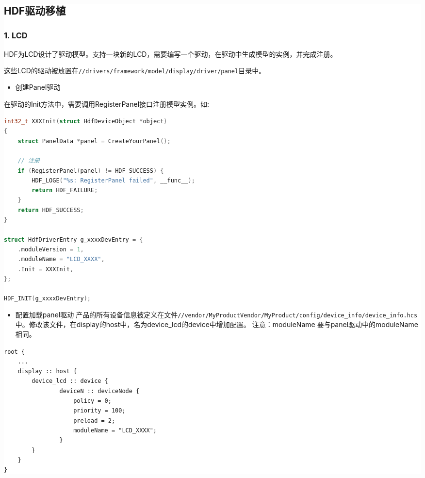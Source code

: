 ## HDF驱动移植

### 1. LCD
HDF为LCD设计了驱动模型。支持一块新的LCD，需要编写一个驱动，在驱动中生成模型的实例，并完成注册。

这些LCD的驱动被放置在`//drivers/framework/model/display/driver/panel`目录中。

- 创建Panel驱动

在驱动的Init方法中，需要调用RegisterPanel接口注册模型实例。如:
```C
int32_t XXXInit(struct HdfDeviceObject *object)
{
    struct PanelData *panel = CreateYourPanel();

    // 注册
    if (RegisterPanel(panel) != HDF_SUCCESS) {
        HDF_LOGE("%s: RegisterPanel failed", __func__);
        return HDF_FAILURE;
    }
    return HDF_SUCCESS;
}

struct HdfDriverEntry g_xxxxDevEntry = {
    .moduleVersion = 1,
    .moduleName = "LCD_XXXX",
    .Init = XXXInit,
};

HDF_INIT(g_xxxxDevEntry);
```

- 配置加载panel驱动
产品的所有设备信息被定义在文件`//vendor/MyProductVendor/MyProduct/config/device_info/device_info.hcs`中。修改该文件，在display的host中，名为device_lcd的device中增加配置。
注意：moduleName 要与panel驱动中的moduleName相同。

```hcs
root {
    ...
    display :: host {
        device_lcd :: device {
                deviceN :: deviceNode {
                    policy = 0;
                    priority = 100;
                    preload = 2;
                    moduleName = "LCD_XXXX";
                }
        }
    }
}
```
